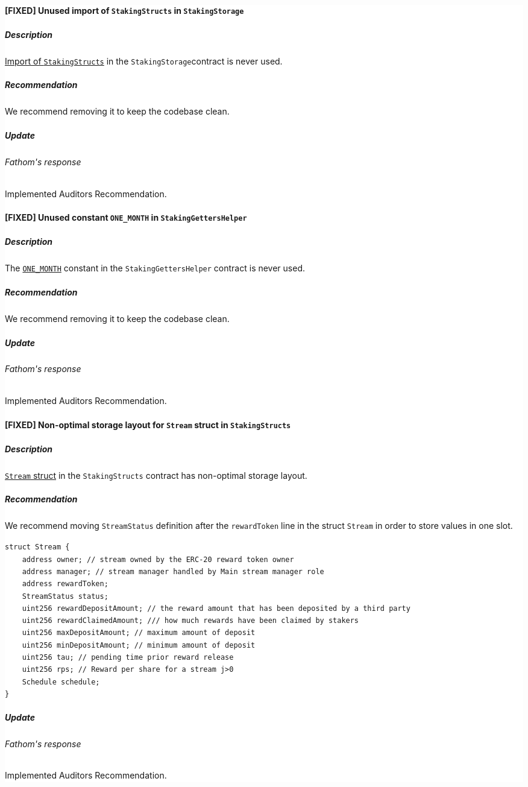 #### [FIXED] Unused import of `StakingStructs` in `StakingStorage`

##### Description

[Import of `StakingStructs`](https://github.com/Into-the-Fathom/fathom-dao-smart-contracts/blob/5e9f3a23bd2b6deb9babe1a3ad984fd84cf51b7a/contracts/dao/staking/StakingStorage.sol#L7) in the `StakingStorage`contract is never used.


##### Recommendation

We recommend removing it to keep the codebase clean.

##### Update
###### Fathom's response
Implemented Auditors Recommendation.

#### [FIXED] Unused constant `ONE_MONTH` in `StakingGettersHelper`

##### Description
The [`ONE_MONTH`](https://github.com/Into-the-Fathom/fathom-dao-smart-contracts/blob/5e9f3a23bd2b6deb9babe1a3ad984fd84cf51b7a/contracts/dao/staking/helpers/StakingGettersHelper.sol#L13) constant in the `StakingGettersHelper` contract is never used.

##### Recommendation
We recommend removing it to keep the codebase clean.

##### Update
###### Fathom's response
Implemented Auditors Recommendation.

#### [FIXED] Non-optimal storage layout for `Stream` struct in `StakingStructs`

##### Description

[`Stream` struct](https://github.com/Into-the-Fathom/fathom-dao-smart-contracts/blob/5e9f3a23bd2b6deb9babe1a3ad984fd84cf51b7a/contracts/dao/staking/StakingStructs.sol#L54-L66) in the `StakingStructs` contract has non-optimal storage layout.

##### Recommendation
We recommend moving `StreamStatus` definition after the `rewardToken` line in the struct `Stream` in order to store values in one slot.
```solidity
struct Stream {
    address owner; // stream owned by the ERC-20 reward token owner
    address manager; // stream manager handled by Main stream manager role
    address rewardToken;
    StreamStatus status;
    uint256 rewardDepositAmount; // the reward amount that has been deposited by a third party
    uint256 rewardClaimedAmount; /// how much rewards have been claimed by stakers
    uint256 maxDepositAmount; // maximum amount of deposit
    uint256 minDepositAmount; // minimum amount of deposit
    uint256 tau; // pending time prior reward release
    uint256 rps; // Reward per share for a stream j>0
    Schedule schedule;
}
```
##### Update
###### Fathom's response
Implemented Auditors Recommendation.
